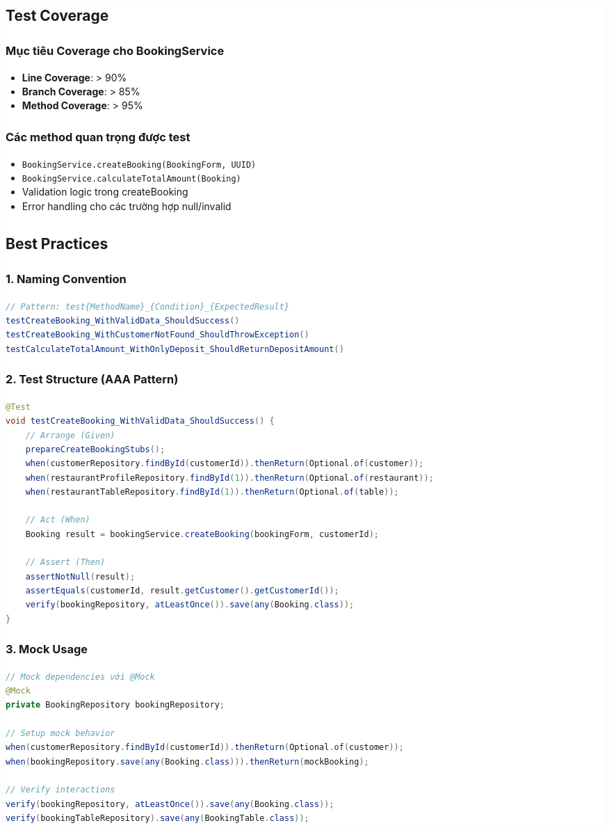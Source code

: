## Test Coverage

### Mục tiêu Coverage cho BookingService
- **Line Coverage**: > 90%
- **Branch Coverage**: > 85%
- **Method Coverage**: > 95%

### Các method quan trọng được test
- `BookingService.createBooking(BookingForm, UUID)`
- `BookingService.calculateTotalAmount(Booking)`
- Validation logic trong createBooking
- Error handling cho các trường hợp null/invalid

## Best Practices

### 1. Naming Convention
```java
// Pattern: test{MethodName}_{Condition}_{ExpectedResult}
testCreateBooking_WithValidData_ShouldSuccess()
testCreateBooking_WithCustomerNotFound_ShouldThrowException()
testCalculateTotalAmount_WithOnlyDeposit_ShouldReturnDepositAmount()
```

### 2. Test Structure (AAA Pattern)
```java
@Test
void testCreateBooking_WithValidData_ShouldSuccess() {
    // Arrange (Given)
    prepareCreateBookingStubs();
    when(customerRepository.findById(customerId)).thenReturn(Optional.of(customer));
    when(restaurantProfileRepository.findById(1)).thenReturn(Optional.of(restaurant));
    when(restaurantTableRepository.findById(1)).thenReturn(Optional.of(table));
    
    // Act (When)
    Booking result = bookingService.createBooking(bookingForm, customerId);
    
    // Assert (Then)
    assertNotNull(result);
    assertEquals(customerId, result.getCustomer().getCustomerId());
    verify(bookingRepository, atLeastOnce()).save(any(Booking.class));
}
```

### 3. Mock Usage
```java
// Mock dependencies với @Mock
@Mock
private BookingRepository bookingRepository;

// Setup mock behavior
when(customerRepository.findById(customerId)).thenReturn(Optional.of(customer));
when(bookingRepository.save(any(Booking.class))).thenReturn(mockBooking);

// Verify interactions
verify(bookingRepository, atLeastOnce()).save(any(Booking.class));
verify(bookingTableRepository).save(any(BookingTable.class));
```
